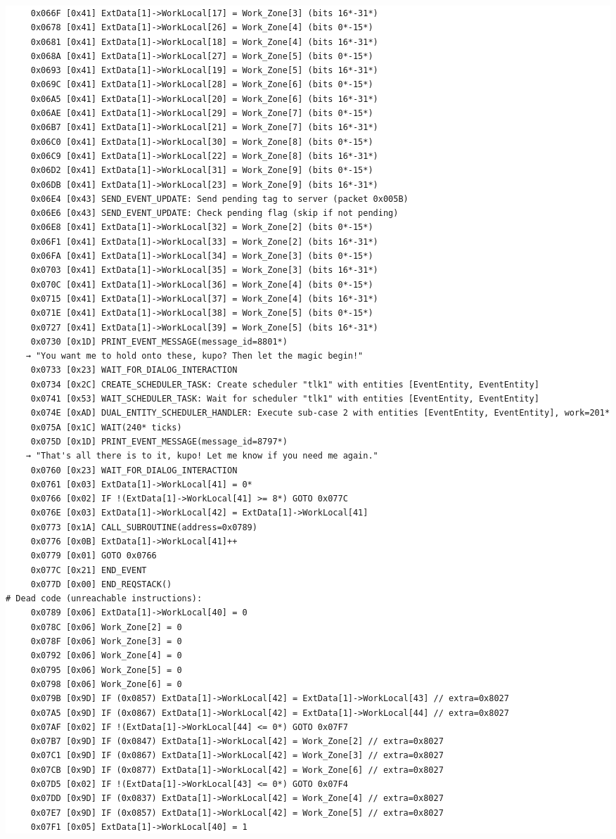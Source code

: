 ```
     0x066F [0x41] ExtData[1]->WorkLocal[17] = Work_Zone[3] (bits 16*-31*)
     0x0678 [0x41] ExtData[1]->WorkLocal[26] = Work_Zone[4] (bits 0*-15*)
     0x0681 [0x41] ExtData[1]->WorkLocal[18] = Work_Zone[4] (bits 16*-31*)
     0x068A [0x41] ExtData[1]->WorkLocal[27] = Work_Zone[5] (bits 0*-15*)
     0x0693 [0x41] ExtData[1]->WorkLocal[19] = Work_Zone[5] (bits 16*-31*)
     0x069C [0x41] ExtData[1]->WorkLocal[28] = Work_Zone[6] (bits 0*-15*)
     0x06A5 [0x41] ExtData[1]->WorkLocal[20] = Work_Zone[6] (bits 16*-31*)
     0x06AE [0x41] ExtData[1]->WorkLocal[29] = Work_Zone[7] (bits 0*-15*)
     0x06B7 [0x41] ExtData[1]->WorkLocal[21] = Work_Zone[7] (bits 16*-31*)
     0x06C0 [0x41] ExtData[1]->WorkLocal[30] = Work_Zone[8] (bits 0*-15*)
     0x06C9 [0x41] ExtData[1]->WorkLocal[22] = Work_Zone[8] (bits 16*-31*)
     0x06D2 [0x41] ExtData[1]->WorkLocal[31] = Work_Zone[9] (bits 0*-15*)
     0x06DB [0x41] ExtData[1]->WorkLocal[23] = Work_Zone[9] (bits 16*-31*)
     0x06E4 [0x43] SEND_EVENT_UPDATE: Send pending tag to server (packet 0x005B)
     0x06E6 [0x43] SEND_EVENT_UPDATE: Check pending flag (skip if not pending)
     0x06E8 [0x41] ExtData[1]->WorkLocal[32] = Work_Zone[2] (bits 0*-15*)
     0x06F1 [0x41] ExtData[1]->WorkLocal[33] = Work_Zone[2] (bits 16*-31*)
     0x06FA [0x41] ExtData[1]->WorkLocal[34] = Work_Zone[3] (bits 0*-15*)
     0x0703 [0x41] ExtData[1]->WorkLocal[35] = Work_Zone[3] (bits 16*-31*)
     0x070C [0x41] ExtData[1]->WorkLocal[36] = Work_Zone[4] (bits 0*-15*)
     0x0715 [0x41] ExtData[1]->WorkLocal[37] = Work_Zone[4] (bits 16*-31*)
     0x071E [0x41] ExtData[1]->WorkLocal[38] = Work_Zone[5] (bits 0*-15*)
     0x0727 [0x41] ExtData[1]->WorkLocal[39] = Work_Zone[5] (bits 16*-31*)
     0x0730 [0x1D] PRINT_EVENT_MESSAGE(message_id=8801*)
    → "You want me to hold onto these, kupo? Then let the magic begin!"
     0x0733 [0x23] WAIT_FOR_DIALOG_INTERACTION
     0x0734 [0x2C] CREATE_SCHEDULER_TASK: Create scheduler "tlk1" with entities [EventEntity, EventEntity]
     0x0741 [0x53] WAIT_SCHEDULER_TASK: Wait for scheduler "tlk1" with entities [EventEntity, EventEntity]
     0x074E [0xAD] DUAL_ENTITY_SCHEDULER_HANDLER: Execute sub-case 2 with entities [EventEntity, EventEntity], work=201*
     0x075A [0x1C] WAIT(240* ticks)
     0x075D [0x1D] PRINT_EVENT_MESSAGE(message_id=8797*)
    → "That's all there is to it, kupo! Let me know if you need me again."
     0x0760 [0x23] WAIT_FOR_DIALOG_INTERACTION
     0x0761 [0x03] ExtData[1]->WorkLocal[41] = 0*
     0x0766 [0x02] IF !(ExtData[1]->WorkLocal[41] >= 8*) GOTO 0x077C
     0x076E [0x03] ExtData[1]->WorkLocal[42] = ExtData[1]->WorkLocal[41]
     0x0773 [0x1A] CALL_SUBROUTINE(address=0x0789)
     0x0776 [0x0B] ExtData[1]->WorkLocal[41]++
     0x0779 [0x01] GOTO 0x0766
     0x077C [0x21] END_EVENT
     0x077D [0x00] END_REQSTACK()
# Dead code (unreachable instructions):
     0x0789 [0x06] ExtData[1]->WorkLocal[40] = 0
     0x078C [0x06] Work_Zone[2] = 0
     0x078F [0x06] Work_Zone[3] = 0
     0x0792 [0x06] Work_Zone[4] = 0
     0x0795 [0x06] Work_Zone[5] = 0
     0x0798 [0x06] Work_Zone[6] = 0
     0x079B [0x9D] IF (0x0857) ExtData[1]->WorkLocal[42] = ExtData[1]->WorkLocal[43] // extra=0x8027
     0x07A5 [0x9D] IF (0x0867) ExtData[1]->WorkLocal[42] = ExtData[1]->WorkLocal[44] // extra=0x8027
     0x07AF [0x02] IF !(ExtData[1]->WorkLocal[44] <= 0*) GOTO 0x07F7
     0x07B7 [0x9D] IF (0x0847) ExtData[1]->WorkLocal[42] = Work_Zone[2] // extra=0x8027
     0x07C1 [0x9D] IF (0x0867) ExtData[1]->WorkLocal[42] = Work_Zone[3] // extra=0x8027
     0x07CB [0x9D] IF (0x0877) ExtData[1]->WorkLocal[42] = Work_Zone[6] // extra=0x8027
     0x07D5 [0x02] IF !(ExtData[1]->WorkLocal[43] <= 0*) GOTO 0x07F4
     0x07DD [0x9D] IF (0x0837) ExtData[1]->WorkLocal[42] = Work_Zone[4] // extra=0x8027
     0x07E7 [0x9D] IF (0x0857) ExtData[1]->WorkLocal[42] = Work_Zone[5] // extra=0x8027
     0x07F1 [0x05] ExtData[1]->WorkLocal[40] = 1
```